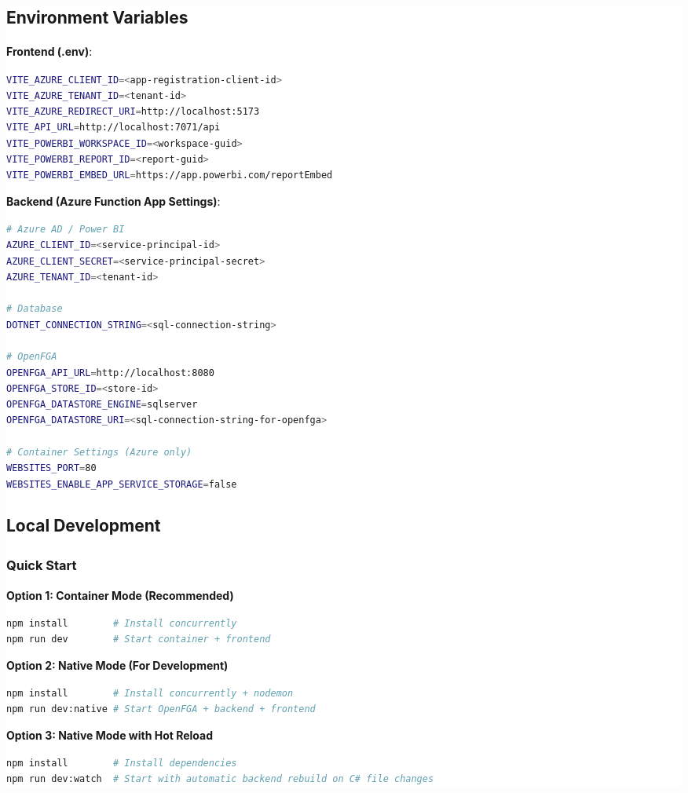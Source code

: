 ## Environment Variables

**Frontend (.env)**:
```bash
VITE_AZURE_CLIENT_ID=<app-registration-client-id>
VITE_AZURE_TENANT_ID=<tenant-id>
VITE_AZURE_REDIRECT_URI=http://localhost:5173
VITE_API_URL=http://localhost:7071/api
VITE_POWERBI_WORKSPACE_ID=<workspace-guid>
VITE_POWERBI_REPORT_ID=<report-guid>
VITE_POWERBI_EMBED_URL=https://app.powerbi.com/reportEmbed
```

**Backend (Azure Function App Settings)**:
```bash
# Azure AD / Power BI
AZURE_CLIENT_ID=<service-principal-id>
AZURE_CLIENT_SECRET=<service-principal-secret>
AZURE_TENANT_ID=<tenant-id>

# Database
DOTNET_CONNECTION_STRING=<sql-connection-string>

# OpenFGA
OPENFGA_API_URL=http://localhost:8080
OPENFGA_STORE_ID=<store-id>
OPENFGA_DATASTORE_ENGINE=sqlserver
OPENFGA_DATASTORE_URI=<sql-connection-string-for-openfga>

# Container Settings (Azure only)
WEBSITES_PORT=80
WEBSITES_ENABLE_APP_SERVICE_STORAGE=false
```

## Local Development

### Quick Start

**Option 1: Container Mode (Recommended)**
```bash
npm install        # Install concurrently
npm run dev        # Start container + frontend
```

**Option 2: Native Mode (For Development)**
```bash
npm install        # Install concurrently + nodemon
npm run dev:native # Start OpenFGA + backend + frontend
```

**Option 3: Native Mode with Hot Reload**
```bash
npm install        # Install dependencies
npm run dev:watch  # Start with automatic backend rebuild on C# file changes
```
